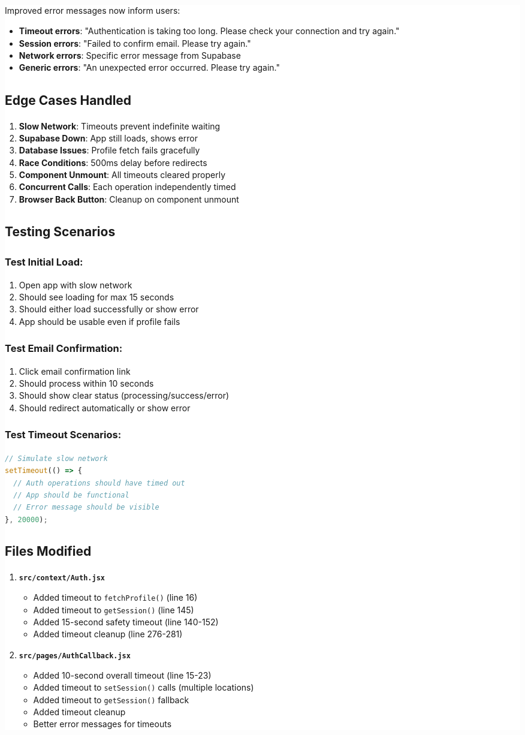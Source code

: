 Improved error messages now inform users:
- **Timeout errors**: "Authentication is taking too long. Please check your connection and try again."
- **Session errors**: "Failed to confirm email. Please try again."
- **Network errors**: Specific error message from Supabase
- **Generic errors**: "An unexpected error occurred. Please try again."

## Edge Cases Handled

1. **Slow Network**: Timeouts prevent indefinite waiting
2. **Supabase Down**: App still loads, shows error
3. **Database Issues**: Profile fetch fails gracefully
4. **Race Conditions**: 500ms delay before redirects
5. **Component Unmount**: All timeouts cleared properly
6. **Concurrent Calls**: Each operation independently timed
7. **Browser Back Button**: Cleanup on component unmount

## Testing Scenarios

### Test Initial Load:
1. Open app with slow network
2. Should see loading for max 15 seconds
3. Should either load successfully or show error
4. App should be usable even if profile fails

### Test Email Confirmation:
1. Click email confirmation link
2. Should process within 10 seconds
3. Should show clear status (processing/success/error)
4. Should redirect automatically or show error

### Test Timeout Scenarios:
```javascript
// Simulate slow network
setTimeout(() => {
  // Auth operations should have timed out
  // App should be functional
  // Error message should be visible
}, 20000);
```

## Files Modified

1. **`src/context/Auth.jsx`**
   - Added timeout to `fetchProfile()` (line 16)
   - Added timeout to `getSession()` (line 145)
   - Added 15-second safety timeout (line 140-152)
   - Added timeout cleanup (line 276-281)

2. **`src/pages/AuthCallback.jsx`**
   - Added 10-second overall timeout (line 15-23)
   - Added timeout to `setSession()` calls (multiple locations)
   - Added timeout to `getSession()` fallback
   - Added timeout cleanup
   - Better error messages for timeouts
